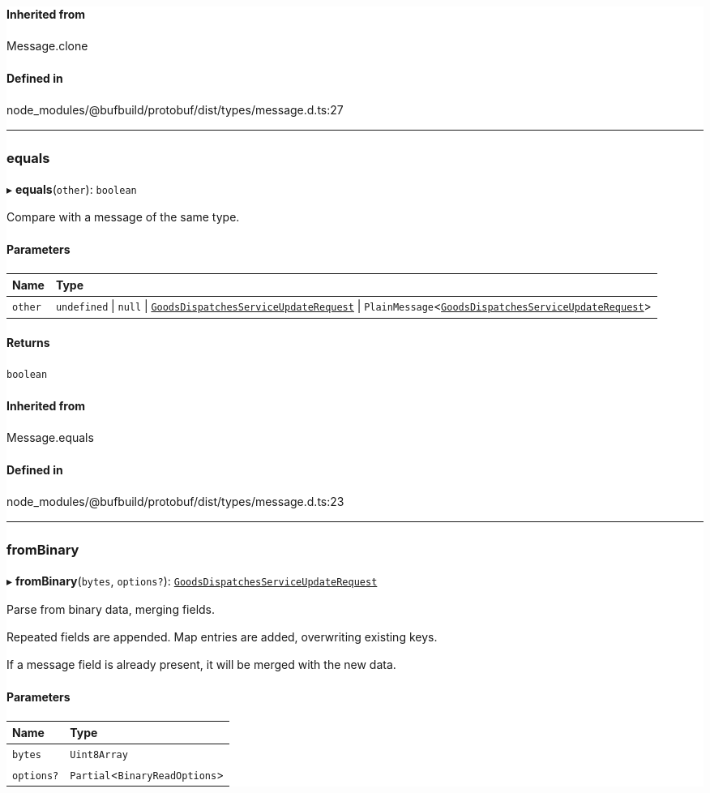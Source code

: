 #### Inherited from

Message.clone

#### Defined in

node_modules/@bufbuild/protobuf/dist/types/message.d.ts:27

___

### equals

▸ **equals**(`other`): `boolean`

Compare with a message of the same type.

#### Parameters

| Name | Type |
| :------ | :------ |
| `other` | `undefined` \| ``null`` \| [`GoodsDispatchesServiceUpdateRequest`](GoodsDispatchesServiceUpdateRequest.md) \| `PlainMessage`<[`GoodsDispatchesServiceUpdateRequest`](GoodsDispatchesServiceUpdateRequest.md)\> |

#### Returns

`boolean`

#### Inherited from

Message.equals

#### Defined in

node_modules/@bufbuild/protobuf/dist/types/message.d.ts:23

___

### fromBinary

▸ **fromBinary**(`bytes`, `options?`): [`GoodsDispatchesServiceUpdateRequest`](GoodsDispatchesServiceUpdateRequest.md)

Parse from binary data, merging fields.

Repeated fields are appended. Map entries are added, overwriting
existing keys.

If a message field is already present, it will be merged with the
new data.

#### Parameters

| Name | Type |
| :------ | :------ |
| `bytes` | `Uint8Array` |
| `options?` | `Partial`<`BinaryReadOptions`\> |
